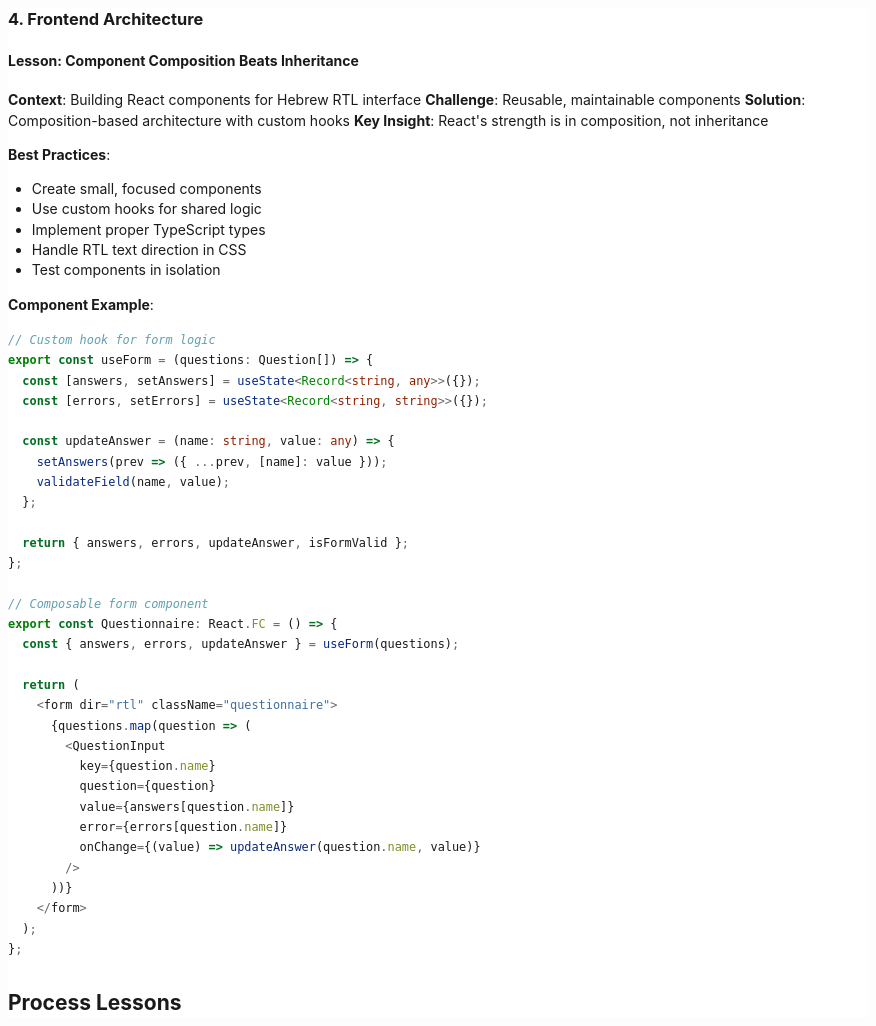 ### 4. Frontend Architecture

#### Lesson: Component Composition Beats Inheritance
**Context**: Building React components for Hebrew RTL interface
**Challenge**: Reusable, maintainable components
**Solution**: Composition-based architecture with custom hooks
**Key Insight**: React's strength is in composition, not inheritance

**Best Practices**:
- Create small, focused components
- Use custom hooks for shared logic
- Implement proper TypeScript types
- Handle RTL text direction in CSS
- Test components in isolation

**Component Example**:
```typescript
// Custom hook for form logic
export const useForm = (questions: Question[]) => {
  const [answers, setAnswers] = useState<Record<string, any>>({});
  const [errors, setErrors] = useState<Record<string, string>>({});
  
  const updateAnswer = (name: string, value: any) => {
    setAnswers(prev => ({ ...prev, [name]: value }));
    validateField(name, value);
  };
  
  return { answers, errors, updateAnswer, isFormValid };
};

// Composable form component
export const Questionnaire: React.FC = () => {
  const { answers, errors, updateAnswer } = useForm(questions);
  
  return (
    <form dir="rtl" className="questionnaire">
      {questions.map(question => (
        <QuestionInput
          key={question.name}
          question={question}
          value={answers[question.name]}
          error={errors[question.name]}
          onChange={(value) => updateAnswer(question.name, value)}
        />
      ))}
    </form>
  );
};
```

## Process Lessons
